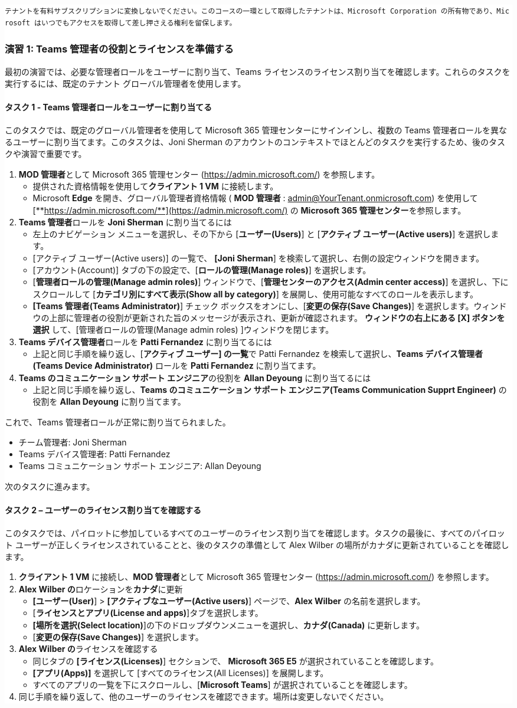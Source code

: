     テナントを有料サブスクリプションに変換しないでください。このコースの一環として取得したテナントは、Microsoft Corporation の所有物であり、Microsoft はいつでもアクセスを取得して差し押さえる権利を留保します。

### **演習 1: Teams 管理者の役割とライセンスを準備する**

最初の演習では、必要な管理者ロールをユーザーに割り当て、Teams ライセンスのライセンス割り当てを確認します。これらのタスクを実行するには、既定のテナント グローバル管理者を使用します。

#### **タスク 1 - Teams 管理者ロールをユーザーに割り当てる**

このタスクでは、既定のグローバル管理者を使用して Microsoft 365 管理センターにサインインし、複数の Teams 管理者ロールを異なるユーザーに割り当てます。このタスクは、Joni Sherman のアカウントのコンテキストでほとんどのタスクを実行するため、後のタスクや演習で重要です。

1. **MOD 管理者**として Microsoft 365 管理センター (https://admin.microsoft.com/) を参照します。
   - 提供された資格情報を使用して**クライアント 1 VM** に接続します。
   - Microsoft **Edge** を開き、グローバル管理者資格情報 ( **MOD 管理者** : admin@YourTenant.onmicrosoft.com) を使用して [**https://admin.microsoft.com/**](https://admin.microsoft.com/) の **Microsoft 365 管理センター**を参照します。
2. **Teams 管理者**ロールを **Joni Sherman** に割り当てるには
   - 左上のナビゲーション メニューを選択し、その下から [**ユーザー(Users)**] と [**アクティブ ユーザー(Active users)**] を選択します。
   - [アクティブ ユーザー(Active users)] の一覧で、 **[Joni Sherman**] を検索して選択し、右側の設定ウィンドウを開きます。
   - [アカウント(Account)] タブの下の設定で、[**ロールの管理(Manage roles)**] を選択します。
   - [**管理者ロールの管理(Manage admin roles)**] ウィンドウで、[**管理センターのアクセス(Admin center access)**] を選択し、下にスクロールして [**カテゴリ別にすべて表示(Show all by category)**] を展開し、使用可能なすべてのロールを表示します。
   - **[Teams 管理者(Teams Administrator)**] チェック ボックスをオンにし、[**変更の保存(Save Changes)**] を選択します。ウィンドウの上部に管理者の役割が更新された旨のメッセージが表示され、更新が確認されます。 **ウィンドウの右上にある [X] ボタンを選択** して、[管理者ロールの管理(Manage admin roles) ]ウィンドウを閉じます。
3. **Teams デバイス管理者**ロールを **Patti Fernandez** に割り当てるには
   - 上記と同じ手順を繰り返し、[**アクティブ ユーザー] の一覧**で Patti Fernandez を検索して選択し、**Teams デバイス管理者(Teams Device Administrator)** ロールを **Patti Fernandez** に割り当てます。
4. **Teams のコミュニケーション サポート エンジニア**の役割を **Allan Deyoung** に割り当てるには
   - 上記と同じ手順を繰り返し、**Teams のコミュニケーション サポート エンジニア(Teams Communication Supprt Engineer)** の役割を **Allan Deyoung** に割り当てます。

これで、Teams 管理者ロールが正常に割り当てられました。

- チーム管理者: Joni Sherman
- Teams デバイス管理者: Patti Fernandez
- Teams コミュニケーション サポート エンジニア: Allan Deyoung

次のタスクに進みます。

#### **タスク 2 – ユーザーのライセンス割り当てを確認する**

このタスクでは、パイロットに参加しているすべてのユーザーのライセンス割り当てを確認します。タスクの最後に、すべてのパイロット ユーザーが正しくライセンスされていることと、後のタスクの準備として Alex Wilber の場所がカナダに更新されていることを確認します。

1. **クライアント 1 VM** に接続し、**MOD 管理者**として Microsoft 365 管理センター (https://admin.microsoft.com/) を参照します。
2. **Alex Wilber の**ロケーションを**カナダ**に更新
   - **[ユーザー(User)**] > **[アクティブなユーザー(Active users)**] ページで、**Alex Wilber** の名前を選択します。
   - [**ライセンスとアプリ(License and apps)**]タブを選択します。
   - **[場所を選択(Select location)**]の下のドロップダウンメニューを選択し、**カナダ(Canada)** に更新します。
   - [**変更の保存(Save Changes)**] を選択します。
3. **Alex Wilber の**ライセンスを確認する
   - 同じタブの **[ライセンス(Licenses)**] セクションで、 **Microsoft 365 E5** が選択されていることを確認します。
   - **[アプリ(Apps)]** を選択して [すべてのライセンス(All Licenses)] を展開します。
   - すべてのアプリの一覧を下にスクロールし、[**Microsoft Teams**] が選択されていることを確認します。
4. 同じ手順を繰り返して、他のユーザーのライセンスを確認できます。場所は変更しないでください。

